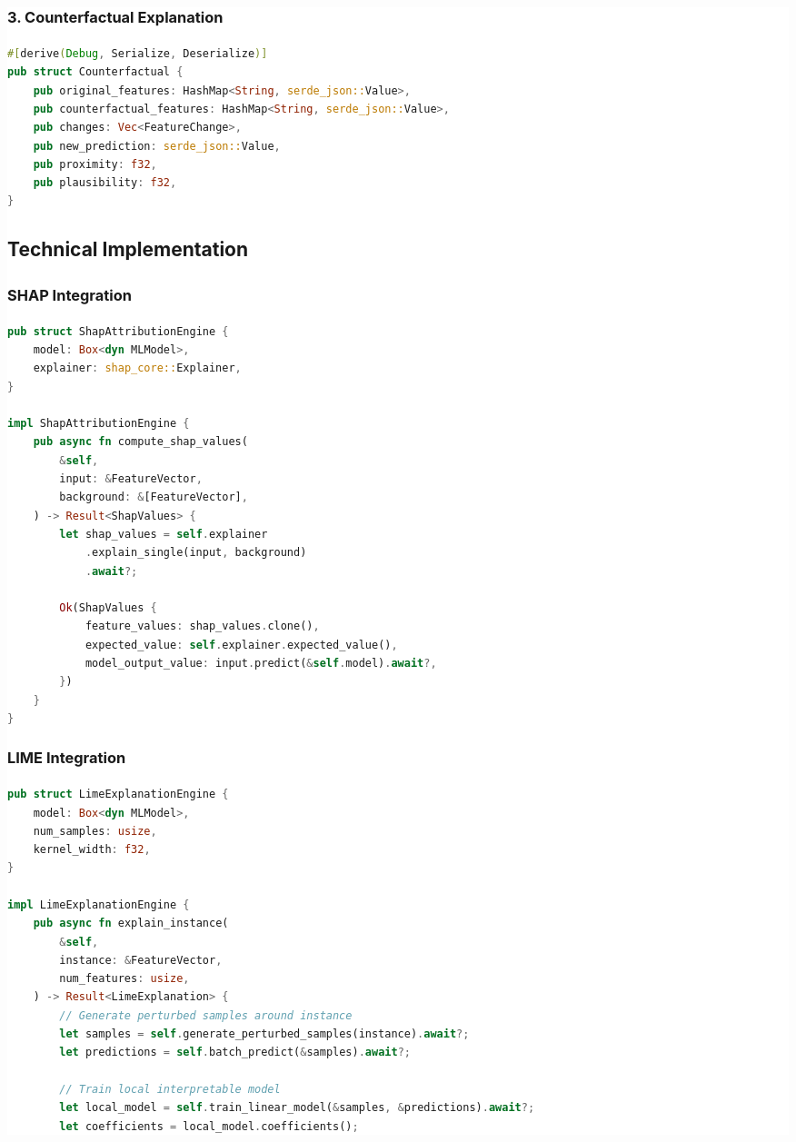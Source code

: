 ### 3. Counterfactual Explanation
```rust
#[derive(Debug, Serialize, Deserialize)]
pub struct Counterfactual {
    pub original_features: HashMap<String, serde_json::Value>,
    pub counterfactual_features: HashMap<String, serde_json::Value>,
    pub changes: Vec<FeatureChange>,
    pub new_prediction: serde_json::Value,
    pub proximity: f32,
    pub plausibility: f32,
}
```

## Technical Implementation

### SHAP Integration
```rust
pub struct ShapAttributionEngine {
    model: Box<dyn MLModel>,
    explainer: shap_core::Explainer,
}

impl ShapAttributionEngine {
    pub async fn compute_shap_values(
        &self,
        input: &FeatureVector,
        background: &[FeatureVector],
    ) -> Result<ShapValues> {
        let shap_values = self.explainer
            .explain_single(input, background)
            .await?;

        Ok(ShapValues {
            feature_values: shap_values.clone(),
            expected_value: self.explainer.expected_value(),
            model_output_value: input.predict(&self.model).await?,
        })
    }
}
```

### LIME Integration
```rust
pub struct LimeExplanationEngine {
    model: Box<dyn MLModel>,
    num_samples: usize,
    kernel_width: f32,
}

impl LimeExplanationEngine {
    pub async fn explain_instance(
        &self,
        instance: &FeatureVector,
        num_features: usize,
    ) -> Result<LimeExplanation> {
        // Generate perturbed samples around instance
        let samples = self.generate_perturbed_samples(instance).await?;
        let predictions = self.batch_predict(&samples).await?;

        // Train local interpretable model
        let local_model = self.train_linear_model(&samples, &predictions).await?;
        let coefficients = local_model.coefficients();

```